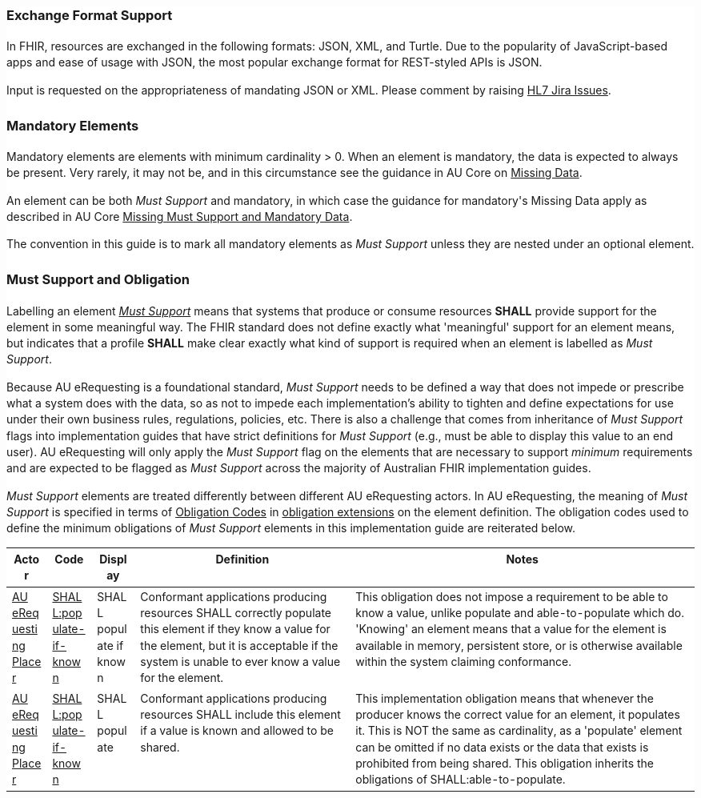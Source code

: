 ### Exchange Format Support
In FHIR, resources are exchanged in the following formats: JSON, XML, and Turtle. Due to the popularity of JavaScript-based apps and ease of usage with JSON, the most popular exchange format for REST-styled APIs is JSON. 

<p class="request-for-feedback">Input is requested on the appropriateness of mandating JSON or XML. Please comment by raising <a href="https://jira.hl7.org/projects/FHIR/issues">HL7 Jira Issues</a>.</p>

### Mandatory Elements
Mandatory elements are elements with minimum cardinality > 0. When an element is mandatory, the data is expected to always be present. Very rarely, it may not be, and in this circumstance see the guidance in AU Core on [Missing Data](https://build.fhir.org/ig/hl7au/au-fhir-core/general-requirements.html#missing-data). 

An element can be both *Must Support* and mandatory, in which case the guidance for mandatory's Missing Data apply as described in AU Core [Missing Must Support and Mandatory Data](https://build.fhir.org/ig/hl7au/au-fhir-core/general-requirements.html#missing-must-support-and-mandatory-data).

The convention in this guide is to mark all mandatory elements as *Must Support* unless they are nested under an optional element.

### Must Support and Obligation
Labelling an element *[Must Support](https://www.hl7.org/fhir/conformance-rules.html#mustSupport)* means that systems that produce or consume resources **SHALL** provide support for the element in some meaningful way. The FHIR standard does not define exactly what 'meaningful' support for an element means, but indicates that a profile **SHALL** make clear exactly what kind of support is required when an element is labelled as *Must Support*.

Because AU eRequesting is a foundational standard, *Must Support* needs to be defined a way that does not impede or prescribe what a system does with the data, so as not to impede each implementation’s ability to tighten and define expectations for use under their own business rules, regulations, policies, etc. There is also a challenge that comes from inheritance of *Must Support* flags into implementation guides that have strict definitions for *Must Support* (e.g., must be able to display this value to an end user). AU eRequesting will only apply the *Must Support* flag on the elements that are necessary to support _minimum_ requirements and are expected to be flagged as *Must Support* across the majority of Australian FHIR implementation guides.

*Must Support* elements are treated differently between different AU eRequesting actors. In AU eRequesting, the meaning of *Must Support* is specified in terms of [Obligation Codes](https://hl7.org/fhir/extensions/CodeSystem-obligation.html) in [obligation extensions](https://hl7.org/fhir/extensions/StructureDefinition-obligation.html) on the element definition. The obligation codes used to define the minimum obligations of *Must Support* elements in this implementation guide are reiterated below.

Actor | Code | Display | Definition | Notes
--- | --- | --- | --- | ---
[AU eRequesting Placer](ActorDefinition-au-erequesting-actor-placer.html) | [SHALL:populate-if-known](https://hl7.org/fhir/extensions/CodeSystem-obligation.html#obligation-SHALL.58populate-if-known) | SHALL populate if known | Conformant applications producing resources SHALL correctly populate this element if they know a value for the element, but it is acceptable if the system is unable to ever know a value for the element. | This obligation does not impose a requirement to be able to know a value, unlike populate and able-to-populate which do. 'Knowing' an element means that a value for the element is available in memory, persistent store, or is otherwise available within the system claiming conformance.
[AU eRequesting Placer](ActorDefinition-au-erequesting-actor-placer.html) | [SHALL:populate-if-known](https://hl7.org/fhir/extensions/CodeSystem-obligation.html#obligation-SHALL.58populate) | SHALL populate | Conformant applications producing resources SHALL include this element if a value is known and allowed to be shared. | This implementation obligation means that whenever the producer knows the correct value for an element, it populates it. This is NOT the same as cardinality, as a 'populate' element can be omitted if no data exists or the data that exists is prohibited from being shared. This obligation inherits the obligations of SHALL:able-to-populate.
